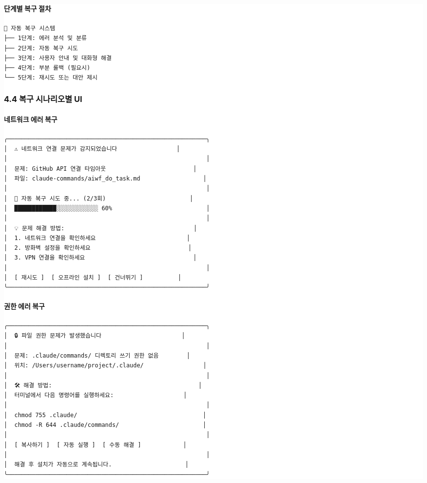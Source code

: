 #### 단계별 복구 절차
```
🔧 자동 복구 시스템
├── 1단계: 에러 분석 및 분류
├── 2단계: 자동 복구 시도
├── 3단계: 사용자 안내 및 대화형 해결
├── 4단계: 부분 롤백 (필요시)
└── 5단계: 재시도 또는 대안 제시
```

### 4.4 복구 시나리오별 UI

#### 네트워크 에러 복구
```
╭─────────────────────────────────────────────────────────╮
│  ⚠️ 네트워크 연결 문제가 감지되었습니다                 │
│                                                         │
│  문제: GitHub API 연결 타임아웃                         │
│  파일: claude-commands/aiwf_do_task.md                  │
│                                                         │
│  🔄 자동 복구 시도 중... (2/3회)                        │
│  ████████████░░░░░░░░░░░░ 60%                           │
│                                                         │
│  💡 문제 해결 방법:                                     │
│  1. 네트워크 연결을 확인하세요                          │
│  2. 방화벽 설정을 확인하세요                            │
│  3. VPN 연결을 확인하세요                               │
│                                                         │
│  [ 재시도 ]  [ 오프라인 설치 ]  [ 건너뛰기 ]          │
╰─────────────────────────────────────────────────────────╯
```

#### 권한 에러 복구
```
╭─────────────────────────────────────────────────────────╮
│  🔒 파일 권한 문제가 발생했습니다                       │
│                                                         │
│  문제: .claude/commands/ 디렉토리 쓰기 권한 없음        │
│  위치: /Users/username/project/.claude/                 │
│                                                         │
│  🛠️ 해결 방법:                                          │
│  터미널에서 다음 명령어를 실행하세요:                    │
│                                                         │
│  chmod 755 .claude/                                    │
│  chmod -R 644 .claude/commands/                        │
│                                                         │
│  [ 복사하기 ]  [ 자동 실행 ]  [ 수동 해결 ]            │
│                                                         │
│  해결 후 설치가 자동으로 계속됩니다.                     │
╰─────────────────────────────────────────────────────────╯
```

